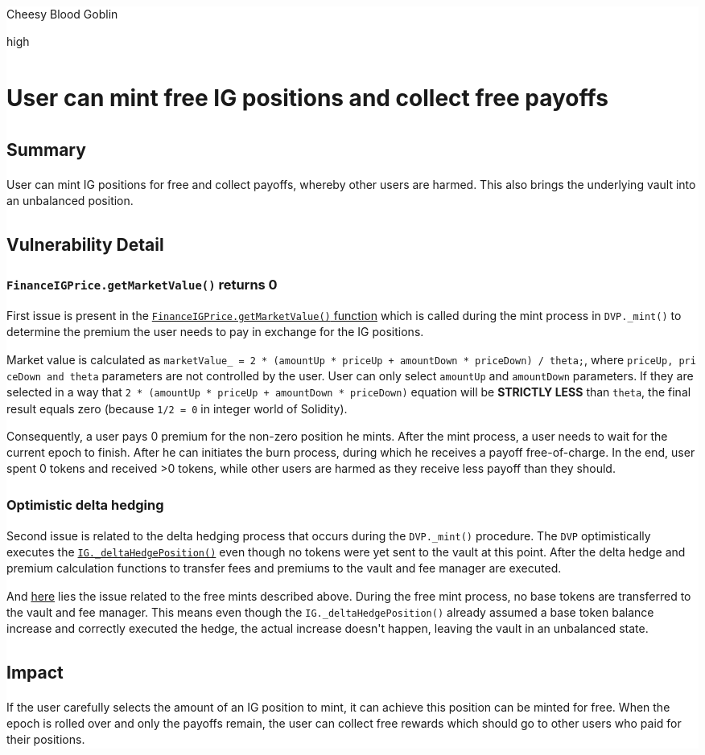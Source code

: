 Cheesy Blood Goblin

high

# User can mint free IG positions and collect free payoffs

## Summary

User can mint IG positions for free and collect payoffs, whereby other users are harmed. This also brings the underlying vault into an unbalanced position.

## Vulnerability Detail

### `FinanceIGPrice.getMarketValue()` returns 0

First issue is present in the [`FinanceIGPrice.getMarketValue()` function](https://github.com/sherlock-audit/2024-02-smilee-finance/blob/main/smilee-v2-contracts/src/lib/FinanceIGPrice.sol#L407-L423) which is called during the mint process in `DVP._mint()` to determine the premium the user needs to pay in exchange for the IG positions. 


Market value is calculated as `marketValue_ = 2 * (amountUp * priceUp + amountDown * priceDown) / theta;`, where `priceUp, priceDown and theta` parameters are not controlled by the user. User can only select `amountUp` and `amountDown` parameters. If they are selected in a way that `2 * (amountUp * priceUp + amountDown * priceDown)` equation will be **STRICTLY LESS** than `theta`, the final result equals zero (because `1/2 = 0` in integer world of Solidity). 

Consequently, a user pays 0 premium for the non-zero position he mints. After the mint process, a user needs to wait for the current epoch to finish. After he can initiates the burn process, during which he receives a payoff free-of-charge. In the end, user spent 0 tokens and received >0 tokens, while other users are harmed as they receive less payoff than they should.

### Optimistic delta hedging

Second issue is related to the delta hedging process that occurs during the `DVP._mint()` procedure. The `DVP` optimistically executes the [`IG._deltaHedgePosition()`](https://github.com/sherlock-audit/2024-02-smilee-finance/blob/main/smilee-v2-contracts/src/DVP.sol#L151-L156) even though no tokens were yet sent to the vault at this point. After the delta hedge and premium calculation functions to transfer fees and premiums to the vault and fee manager are executed. 

And [here](https://github.com/sherlock-audit/2024-02-smilee-finance/blob/main/smilee-v2-contracts/src/DVP.sol#L172-L178) lies the issue related to the free mints described above. During the free mint process, no base tokens are transferred to the vault and fee manager. This means even though the `IG._deltaHedgePosition()` already assumed a base token balance increase and correctly executed the hedge, the actual increase doesn't happen, leaving the vault in an unbalanced state.

## Impact

If the user carefully selects the amount of an IG position to mint, it can achieve this position can be minted for free. When the epoch is rolled over and only the payoffs remain, the user can collect free rewards which should go to other users who paid for their positions.
